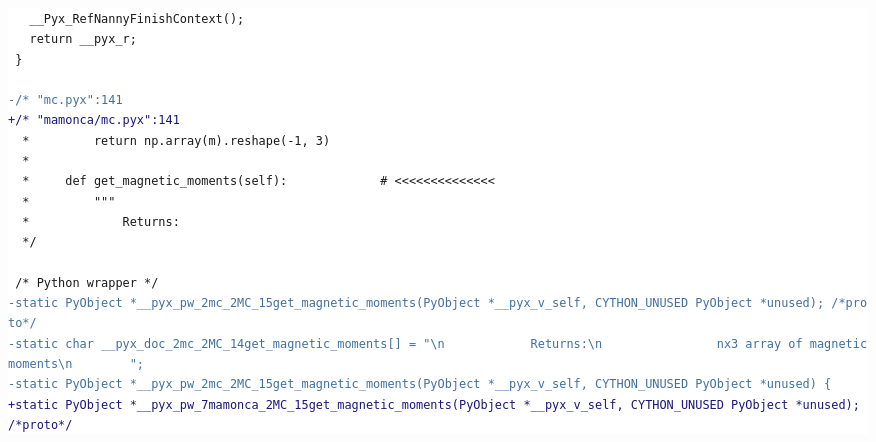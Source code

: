 ```diff
   __Pyx_RefNannyFinishContext();
   return __pyx_r;
 }
 
-/* "mc.pyx":141
+/* "mamonca/mc.pyx":141
  *         return np.array(m).reshape(-1, 3)
  * 
  *     def get_magnetic_moments(self):             # <<<<<<<<<<<<<<
  *         """
  *             Returns:
  */
 
 /* Python wrapper */
-static PyObject *__pyx_pw_2mc_2MC_15get_magnetic_moments(PyObject *__pyx_v_self, CYTHON_UNUSED PyObject *unused); /*proto*/
-static char __pyx_doc_2mc_2MC_14get_magnetic_moments[] = "\n            Returns:\n                nx3 array of magnetic moments\n        ";
-static PyObject *__pyx_pw_2mc_2MC_15get_magnetic_moments(PyObject *__pyx_v_self, CYTHON_UNUSED PyObject *unused) {
+static PyObject *__pyx_pw_7mamonca_2MC_15get_magnetic_moments(PyObject *__pyx_v_self, CYTHON_UNUSED PyObject *unused); /*proto*/
